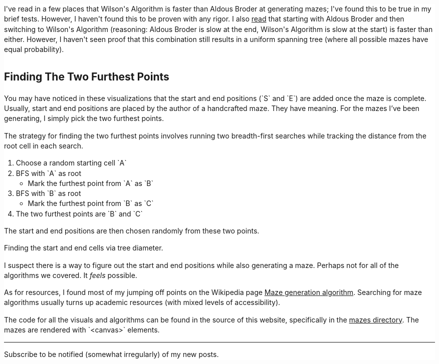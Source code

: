 I&#39;ve read in a few places that Wilson&#39;s Algorithm is faster than Aldous Broder at generating mazes; I&#39;ve found this to be true in my brief tests. However, I haven&#39;t found this to be proven with any rigor. I also [read](https:&#x2F;&#x2F;news.ycombinator.com&#x2F;item?id&#x3D;2124503) that starting with Aldous Broder and then switching to Wilson&#39;s Algorithm (reasoning: Aldous Broder is slow at the end, Wilson&#39;s Algorithm is slow at the start) is faster than either. However, I haven&#39;t seen proof that this combination still results in a uniform spanning tree (where all possible mazes have equal probability).

## Finding The Two Furthest Points

You may have noticed in these visualizations that the start and end positions (&#x60;S&#x60; and &#x60;E&#x60;) are added once the maze is complete. Usually, start and end positions are placed by the author of a handcrafted maze. They have meaning. For the mazes I’ve been generating, I simply pick the two furthest points.

The strategy for finding the two furthest points involves running two breadth-first searches while tracking the distance from the root cell in each search.

1. Choose a random starting cell &#x60;A&#x60;
2. BFS with &#x60;A&#x60; as root  
   * Mark the furthest point from &#x60;A&#x60; as &#x60;B&#x60;
3. BFS with &#x60;B&#x60; as root  
   * Mark the furthest point from &#x60;B&#x60; as &#x60;C&#x60;
4. The two furthest points are &#x60;B&#x60; and &#x60;C&#x60;

The start and end positions are then chosen randomly from these two points.

Finding the start and end cells via tree diameter.

I suspect there is a way to figure out the start and end positions while also generating a maze. Perhaps not for all of the algorithms we covered. It _feels_ possible.

As for resources, I found most of my jumping off points on the Wikipedia page [Maze generation algorithm](https:&#x2F;&#x2F;en.wikipedia.org&#x2F;wiki&#x2F;Maze%5Fgeneration%5Falgorithm). Searching for maze algorithms usually turns up academic resources (with mixed levels of accessibility).

The code for all the visuals and algorithms can be found in the source of this website, specifically in the [mazes directory](https:&#x2F;&#x2F;github.com&#x2F;healeycodes&#x2F;healeycodes.com&#x2F;tree&#x2F;main&#x2F;components&#x2F;visuals&#x2F;mazes). The mazes are rendered with &#x60;&lt;canvas&gt;&#x60; elements.

---

Subscribe to be notified (somewhat irregularly) of my new posts.